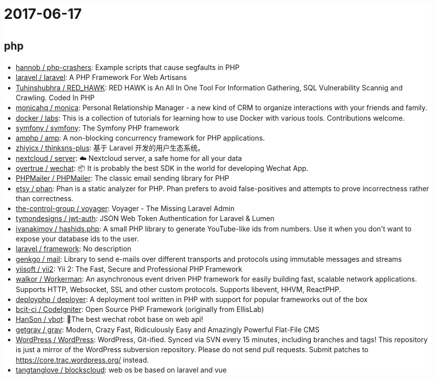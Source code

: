 # 2017-06-17
## php 
* [hannob /  php-crashers](https://github.com//hannob/php-crashers): Example scripts that cause segfaults in PHP 
* [laravel /  laravel](https://github.com//laravel/laravel): A PHP Framework For Web Artisans 
* [Tuhinshubhra /  RED_HAWK](https://github.com//Tuhinshubhra/RED_HAWK): RED HAWK is An All In One Tool For Information Gathering, SQL Vulnerability Scannig and Crawling. Coded In PHP 
* [monicahq /  monica](https://github.com//monicahq/monica): Personal Relationship Manager - a new kind of CRM to organize interactions with your friends and family. 
* [docker /  labs](https://github.com//docker/labs): This is a collection of tutorials for learning how to use Docker with various tools. Contributions welcome. 
* [symfony /  symfony](https://github.com//symfony/symfony): The Symfony PHP framework 
* [amphp /  amp](https://github.com//amphp/amp): A non-blocking concurrency framework for PHP applications. 
* [zhiyicx /  thinksns-plus](https://github.com//zhiyicx/thinksns-plus): 基于 Laravel 开发的用户生态系统。 
* [nextcloud /  server](https://github.com//nextcloud/server): ☁️ Nextcloud server, a safe home for all your data 
* [overtrue /  wechat](https://github.com//overtrue/wechat): 📦 It is probably the best SDK in the world for developing Wechat App. 
* [PHPMailer /  PHPMailer](https://github.com//PHPMailer/PHPMailer): The classic email sending library for PHP 
* [etsy /  phan](https://github.com//etsy/phan): Phan is a static analyzer for PHP. Phan prefers to avoid false-positives and attempts to prove incorrectness rather than correctness. 
* [the-control-group /  voyager](https://github.com//the-control-group/voyager): Voyager - The Missing Laravel Admin 
* [tymondesigns /  jwt-auth](https://github.com//tymondesigns/jwt-auth): JSON Web Token Authentication for Laravel &amp; Lumen 
* [ivanakimov /  hashids.php](https://github.com//ivanakimov/hashids.php): A small PHP library to generate YouTube-like ids from numbers. Use it when you don't want to expose your database ids to the user. 
* [laravel /  framework](https://github.com//laravel/framework): No description 
* [genkgo /  mail](https://github.com//genkgo/mail): Library to send e-mails over different transports and protocols using immutable messages and streams 
* [yiisoft /  yii2](https://github.com//yiisoft/yii2): Yii 2: The Fast, Secure and Professional PHP Framework 
* [walkor /  Workerman](https://github.com//walkor/Workerman): An asynchronous event driven PHP framework for easily building fast, scalable network applications. Supports HTTP, Websocket, SSL and other custom protocols. Supports libevent, HHVM, ReactPHP. 
* [deployphp /  deployer](https://github.com//deployphp/deployer): A deployment tool written in PHP with support for popular frameworks out of the box 
* [bcit-ci /  CodeIgniter](https://github.com//bcit-ci/CodeIgniter): Open Source PHP Framework (originally from EllisLab) 
* [HanSon /  vbot](https://github.com//HanSon/vbot): 💬The best wechat robot base on web api! 
* [getgrav /  grav](https://github.com//getgrav/grav): Modern, Crazy Fast, Ridiculously Easy and Amazingly Powerful Flat-File CMS 
* [WordPress /  WordPress](https://github.com//WordPress/WordPress): WordPress, Git-ified. Synced via SVN every 15 minutes, including branches and tags! This repository is just a mirror of the WordPress subversion repository. Please do not send pull requests. Submit patches to https://core.trac.wordpress.org/ instead. 
* [tangtanglove /  blockscloud](https://github.com//tangtanglove/blockscloud): web os be based on laravel and vue 
